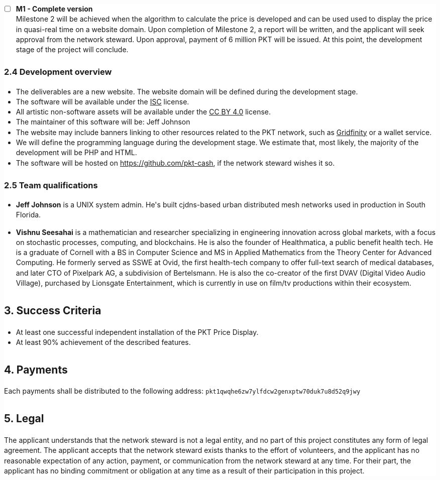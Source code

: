 * [ ] **M1 - Complete version**
<br> Milestone 2 will be achieved when the algorithm to calculate the price is developed and can be used used to display the price in quasi-real time on a website domain. Upon completion of Milestone 2, a report will be written, and the applicant will seek approval from the network steward. Upon approval, payment of 6 million PKT will be issued. At this point, the development stage of the project will conclude.


### 2.4 Development overview

* The deliverables are a new website. The website domain will be defined during the development stage.
* The software will be available under the [ISC](https://opensource.org/licenses/ISC) license.
* All artistic non-software assets will be available under the [CC BY 4.0](https://creativecommons.org/licenses/by/4.0/) license.
* The maintainer of this software will be: Jeff Johnson
* The website may include banners linking to other resources related to the PKT network, such as [Gridfinity](https://www.gridfinity.com/) or a wallet service.
* We will define the programming language during the development stage. We estimate that, most likely, the majority of the development will be PHP and HTML.
* The software will be hosted on https://github.com/pkt-cash, if the network steward wishes it so.


### 2.5 Team qualifications
* **Jeff Johnson** is a UNIX system admin. He's built cjdns-based urban distributed mesh networks used in production in South Florida.

* **Vishnu Seesahai** is a mathematician and researcher specializing in engineering innovation across global markets, with a focus on stochastic processes, computing, and blockchains. He is also the founder of Healthmatica, a public benefit health tech. He is a graduate of Cornell with a BS in Computer Science and MS in Applied Mathematics from the Theory Center for Advanced Computing. He formerly served as SSWE at Ovid, the first health-tech company to offer full-text search of medical databases, and later CTO of Pixelpark AG, a subdivision of Bertelsmann. He is also the co-creator of the first DVAV (Digital Video Audio Village), purchased by Lionsgate Entertainment, which is currently in use on film/tv productions within their ecosystem.

## 3. Success Criteria
* At least one successful independent installation of the PKT Price Display.
* At least 90% achievement of the described features.

## 4. Payments
Each payments shall be distributed to the following address: `pkt1qwqhe6zw7ylfdcw2genxptw70duk7u8d52q9jwy`

## 5. Legal
The applicant understands that the network steward is not a legal entity, and no part of this project constitutes any form of legal agreement. The applicant accepts that the network steward exists thanks to the effort of volunteers, and the applicant has no reasonable expectation of any action, payment, or communication from the network steward at any time. For their part, the applicant has no binding commitment or obligation at any time as a result of their participation in this project.

